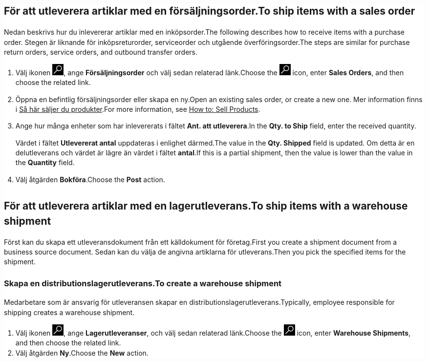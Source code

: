 ## <a name="to-ship-items-with-a-sales-order"></a><span data-ttu-id="0b7db-109">För att utleverera artiklar med en försäljningsorder.</span><span class="sxs-lookup"><span data-stu-id="0b7db-109">To ship items with a sales order</span></span>
<span data-ttu-id="0b7db-110">Nedan beskrivs hur du inlevererar artiklar med en inköpsorder.</span><span class="sxs-lookup"><span data-stu-id="0b7db-110">The following describes how to receive items with a purchase order.</span></span> <span data-ttu-id="0b7db-111">Stegen är liknande för inköpsreturorder, serviceorder och utgående överföringsorder.</span><span class="sxs-lookup"><span data-stu-id="0b7db-111">The steps are similar for purchase return orders, service orders, and outbound transfer orders.</span></span>  
1. <span data-ttu-id="0b7db-112">Välj ikonen ![Söka efter sida eller rapport](media/ui-search/search_small.png "ikonen Söka efter sida eller rapport"), ange **Försäljningsorder** och välj sedan relaterad länk.</span><span class="sxs-lookup"><span data-stu-id="0b7db-112">Choose the ![Search for Page or Report](media/ui-search/search_small.png "Search for Page or Report icon") icon, enter **Sales Orders**, and then choose the related link.</span></span>
2. <span data-ttu-id="0b7db-113">Öppna en befintlig försäljningsorder eller skapa en ny.</span><span class="sxs-lookup"><span data-stu-id="0b7db-113">Open an existing sales order, or create a new one.</span></span> <span data-ttu-id="0b7db-114">Mer information finns i [Så här säljer du produkter](sales-how-sell-products.md).</span><span class="sxs-lookup"><span data-stu-id="0b7db-114">For more information, see [How to: Sell Products](sales-how-sell-products.md).</span></span>
3. <span data-ttu-id="0b7db-115">Ange hur många enheter som har inlevererats i fältet **Ant. att utleverera**.</span><span class="sxs-lookup"><span data-stu-id="0b7db-115">In the **Qty. to Ship** field, enter the received quantity.</span></span>

    <span data-ttu-id="0b7db-116">Värdet i fältet **Utlevererat antal** uppdateras i enlighet därmed.</span><span class="sxs-lookup"><span data-stu-id="0b7db-116">The value in the **Qty. Shipped** field is updated.</span></span> <span data-ttu-id="0b7db-117">Om detta är en delutleverans och värdet är lägre än värdet i fältet **antal**.</span><span class="sxs-lookup"><span data-stu-id="0b7db-117">If this is a partial shipment, then the value is lower than the value in the **Quantity** field.</span></span>
4. <span data-ttu-id="0b7db-118">Välj åtgärden **Bokföra**.</span><span class="sxs-lookup"><span data-stu-id="0b7db-118">Choose the **Post** action.</span></span>

## <a name="to-ship-items-with-a-warehouse-shipment"></a><span data-ttu-id="0b7db-119">För att utleverera artiklar med en lagerutleverans.</span><span class="sxs-lookup"><span data-stu-id="0b7db-119">To ship items with a warehouse shipment</span></span>
<span data-ttu-id="0b7db-120">Först kan du skapa ett utleveransdokument från ett källdokument för företag.</span><span class="sxs-lookup"><span data-stu-id="0b7db-120">First you create a shipment document from a business source document.</span></span> <span data-ttu-id="0b7db-121">Sedan kan du välja de angivna artiklarna för utleverans.</span><span class="sxs-lookup"><span data-stu-id="0b7db-121">Then you pick the specified items for the shipment.</span></span>

### <a name="to-create-a-warehouse-shipment"></a><span data-ttu-id="0b7db-122">Skapa en distributionslagerutleverans.</span><span class="sxs-lookup"><span data-stu-id="0b7db-122">To create a warehouse shipment</span></span>
<span data-ttu-id="0b7db-123">Medarbetare som är ansvarig för utleveransen skapar en distributionslagerutleverans.</span><span class="sxs-lookup"><span data-stu-id="0b7db-123">Typically, employee responsible for shipping creates a warehouse shipment.</span></span>
1.  <span data-ttu-id="0b7db-124">Välj ikonen ![Söka efter sida eller rapport](media/ui-search/search_small.png "ikonen Söka efter sida eller rapport"), ange **Lagerutleveranser**, och välj sedan relaterad länk.</span><span class="sxs-lookup"><span data-stu-id="0b7db-124">Choose the ![Search for Page or Report](media/ui-search/search_small.png "Search for Page or Report icon") icon, enter **Warehouse Shipments**, and then choose the related link.</span></span>  
2.  <span data-ttu-id="0b7db-125">Välj åtgärden **Ny**.</span><span class="sxs-lookup"><span data-stu-id="0b7db-125">Choose the **New** action.</span></span>  

